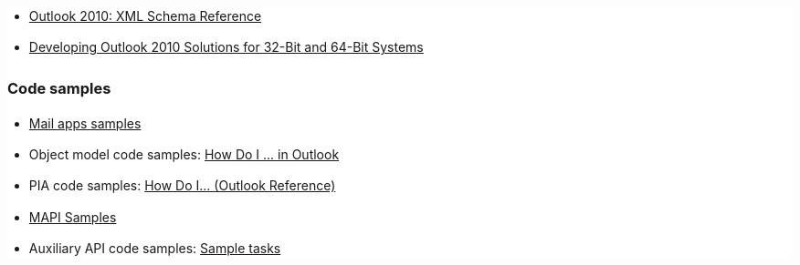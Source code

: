 - [Outlook 2010: XML Schema Reference](http://www.microsoft.com/downloads/en/details.aspx?FamilyID=10ca414a-6cff-46a1-a521-e42c25f079d3&amp;displaylang=en)
    
- [Developing Outlook 2010 Solutions for 32-Bit and 64-Bit Systems](http://msdn.microsoft.com/library/076753e1-6252-4189-843c-7b1be1967176%28Office.15%29.aspx)
    
### Code samples

- [Mail apps samples](http://code.msdn.microsoft.com/officeapps/site/search?f%5B0%5D.Type=Technology&amp;f%5B0%5D.Value=Outlook%202013)
    
- Object model code samples: [How Do I ... in Outlook](http://msdn.microsoft.com/library/3c33646d-e5c2-3103-b219-487ffe23357f%28Office.15%29.aspx)
    
- PIA code samples: [How Do I... (Outlook Reference)](http://msdn.microsoft.com/library/ff647d52-bd32-4945-afa4-5b97d9a0d7dd%28Office.15%29.aspx)
    
- [MAPI Samples](http://msdn.microsoft.com/library/641659f2-3c0a-43af-96f1-2521b4b06680%28Office.15%29.aspx)
    
- Auxiliary API code samples: [Sample tasks](sample-tasks.md)
    

